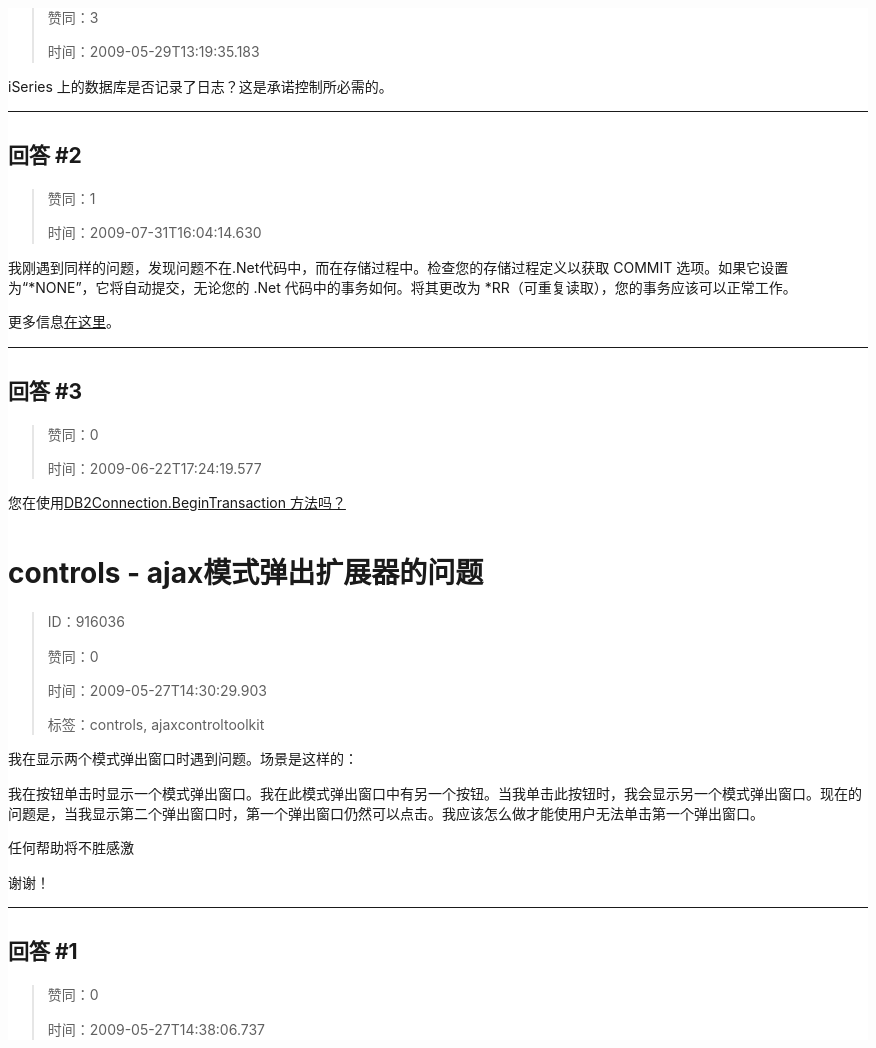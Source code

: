 > 赞同：3
> 
> 时间：2009-05-29T13:19:35.183

iSeries 上的数据库是否记录了日志？这是承诺控制所必需的。

* * *

## 回答 #2

> 赞同：1
> 
> 时间：2009-07-31T16:04:14.630

我刚遇到同样的问题，发现问题不在.Net代码中，而在存储过程中。检查您的存储过程定义以获取 COMMIT 选项。如果它设置为“*NONE”，它将自动提交，无论您的 .Net 代码中的事务如何。将其更改为 *RR（可重复读取），您的事务应该可以正常工作。

更多信息[在这里](http://www.itjungle.com/fhg/fhg012407-story01.html)。

* * *

## 回答 #3

> 赞同：0
> 
> 时间：2009-06-22T17:24:19.577

您在使用[DB2Connection.BeginTransaction 方法吗？](http://publib.boulder.ibm.com/infocenter/db2luw/v8/index.jsp?topic=/com.ibm.db2.udb.dndp.doc/htm/frlrfIBMDataDB2DB2ConnectionClassBeginTransactionTopic.htm)

# controls - ajax模式弹出扩展器的问题

> ID：916036
> 
> 赞同：0
> 
> 时间：2009-05-27T14:30:29.903
> 
> 标签：controls, ajaxcontroltoolkit

我在显示两个模式弹出窗口时遇到问题。场景是这样的：

我在按钮单击时显示一个模式弹出窗口。我在此模式弹出窗口中有另一个按钮。当我单击此按钮时，我会显示另一个模式弹出窗口。现在的问题是，当我显示第二个弹出窗口时，第一个弹出窗口仍然可以点击。我应该怎么做才能使用户无法单击第一个弹出窗口。

任何帮助将不胜感激

谢谢！

* * *

## 回答 #1

> 赞同：0
> 
> 时间：2009-05-27T14:38:06.737
